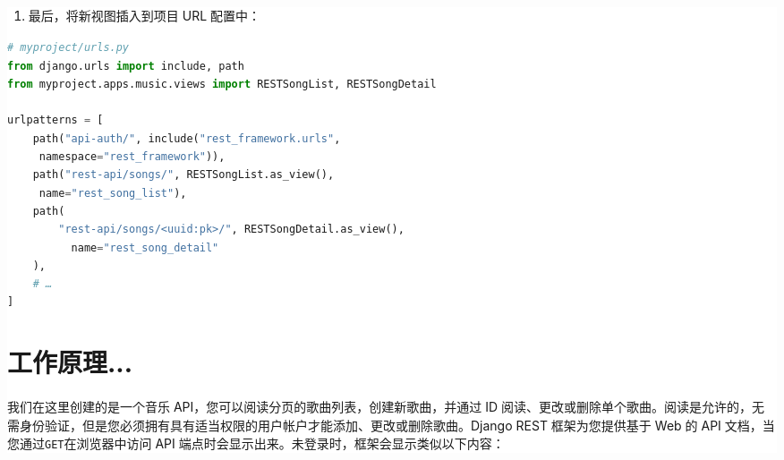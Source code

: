 1.  最后，将新视图插入到项目 URL 配置中：

```py
# myproject/urls.py
from django.urls import include, path
from myproject.apps.music.views import RESTSongList, RESTSongDetail

urlpatterns = [
    path("api-auth/", include("rest_framework.urls", 
     namespace="rest_framework")),
    path("rest-api/songs/", RESTSongList.as_view(), 
     name="rest_song_list"),
    path(
        "rest-api/songs/<uuid:pk>/", RESTSongDetail.as_view(), 
          name="rest_song_detail"
    ),
    # …
]
```

# 工作原理...

我们在这里创建的是一个音乐 API，您可以阅读分页的歌曲列表，创建新歌曲，并通过 ID 阅读、更改或删除单个歌曲。阅读是允许的，无需身份验证，但是您必须拥有具有适当权限的用户帐户才能添加、更改或删除歌曲。Django REST 框架为您提供基于 Web 的 API 文档，当您通过`GET`在浏览器中访问 API 端点时会显示出来。未登录时，框架会显示类似以下内容：
